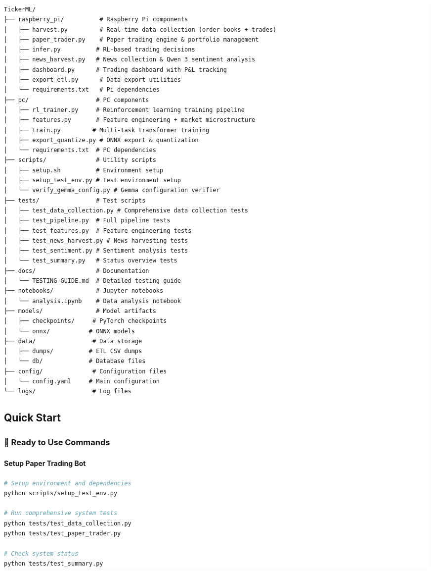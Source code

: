 ```
TickerML/
├── raspberry_pi/          # Raspberry Pi components
│   ├── harvest.py         # Real-time data collection (order books + trades)
│   ├── paper_trader.py    # Paper trading engine & portfolio management
│   ├── infer.py          # RL-based trading decisions
│   ├── news_harvest.py   # News collection & Qwen 3 sentiment analysis
│   ├── dashboard.py      # Trading dashboard with P&L tracking
│   ├── export_etl.py      # Data export utilities
│   └── requirements.txt   # Pi dependencies
├── pc/                   # PC components
│   ├── rl_trainer.py     # Reinforcement learning training pipeline
│   ├── features.py       # Feature engineering + market microstructure
│   ├── train.py         # Multi-task transformer training
│   ├── export_quantize.py # ONNX export & quantization
│   └── requirements.txt  # PC dependencies
├── scripts/              # Utility scripts
│   ├── setup.sh          # Environment setup
│   ├── setup_test_env.py # Test environment setup
│   └── verify_gemma_config.py # Gemma configuration verifier
├── tests/                # Test scripts
│   ├── test_data_collection.py # Comprehensive data collection tests
│   ├── test_pipeline.py  # Full pipeline tests
│   ├── test_features.py  # Feature engineering tests
│   ├── test_news_harvest.py # News harvesting tests
│   ├── test_sentiment.py # Sentiment analysis tests
│   └── test_summary.py   # Status overview tests
├── docs/                 # Documentation
│   └── TESTING_GUIDE.md  # Detailed testing guide
├── notebooks/            # Jupyter notebooks
│   └── analysis.ipynb    # Data analysis notebook
├── models/               # Model artifacts
│   ├── checkpoints/     # PyTorch checkpoints
│   └── onnx/           # ONNX models
├── data/                # Data storage
│   ├── dumps/          # ETL CSV dumps
│   └── db/             # Database files
├── config/              # Configuration files
│   └── config.yaml     # Main configuration
└── logs/                # Log files
```

## Quick Start

### 🚀 Ready to Use Commands

#### **Setup Paper Trading Bot**
```bash
# Setup environment and dependencies
python scripts/setup_test_env.py

# Run comprehensive system tests
python tests/test_data_collection.py
python tests/test_paper_trader.py

# Check system status
python tests/test_summary.py
```
